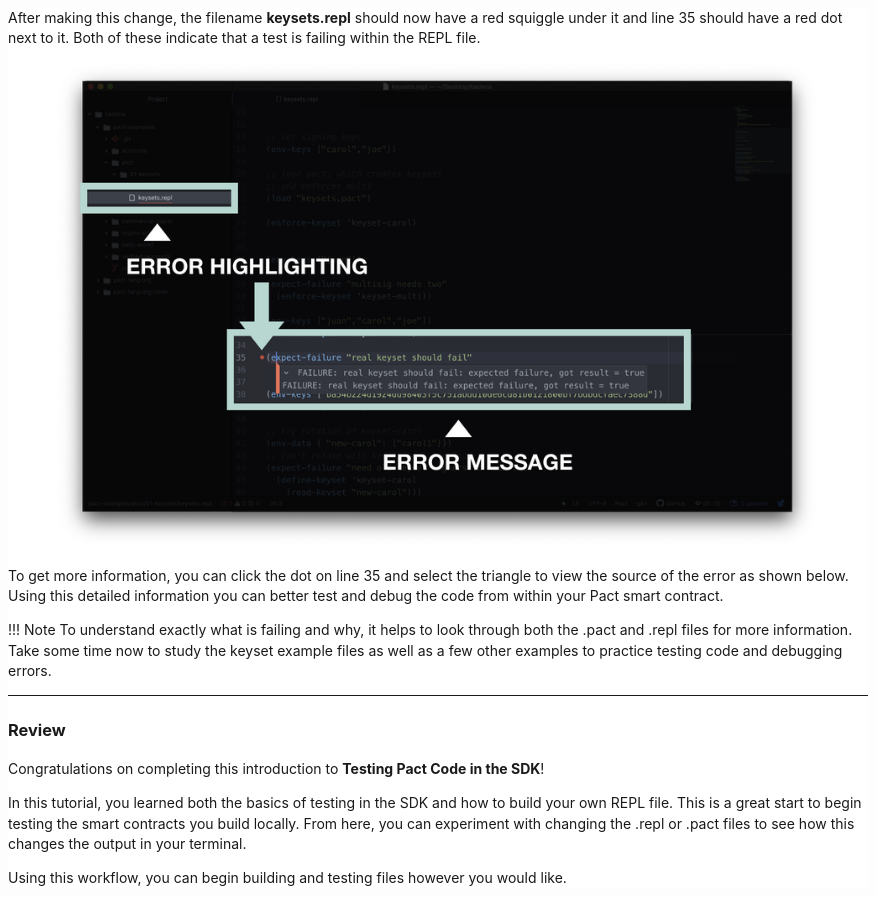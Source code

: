 After making this change, the filename **keysets.repl** should now have a red squiggle under it and line 35 should have a red dot next to it. Both of these indicate that a test is failing within the REPL file. 

![7-errors](../assets/beginner-tutorials/test-in-the-sdk/7-errors.png)

To get more information, you can click the dot on line 35 and select the triangle to view the source of the error as shown below. Using this detailed information you can better test and debug the code from within your Pact smart contract. 

!!! Note
      To understand exactly what is failing and why, it helps to look through both the .pact and .repl files for more information. Take some time now to study the keyset example files as well as a few other examples to practice testing code and debugging errors.

___

### **Review**

Congratulations on completing this introduction to **Testing Pact Code in the SDK**!

In this tutorial, you learned both the basics of testing in the SDK and how to build your own REPL file. This is a great start to begin testing the smart contracts you build locally. From here, you can experiment with changing the .repl or .pact files to see how this changes the output in your terminal. 

Using this workflow, you can begin building and testing files however you would like.

